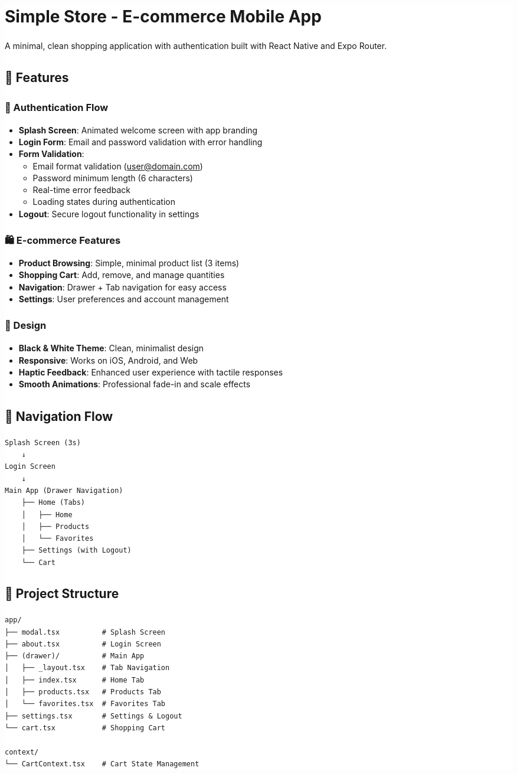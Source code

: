 # Simple Store - E-commerce Mobile App

A minimal, clean shopping application with authentication built with React Native and Expo Router.

## 🎯 Features

### 🔐 Authentication Flow
- **Splash Screen**: Animated welcome screen with app branding
- **Login Form**: Email and password validation with error handling
- **Form Validation**: 
  - Email format validation (user@domain.com)
  - Password minimum length (6 characters)
  - Real-time error feedback
  - Loading states during authentication
- **Logout**: Secure logout functionality in settings

### 🛍️ E-commerce Features
- **Product Browsing**: Simple, minimal product list (3 items)
- **Shopping Cart**: Add, remove, and manage quantities
- **Navigation**: Drawer + Tab navigation for easy access
- **Settings**: User preferences and account management

### 🎨 Design
- **Black & White Theme**: Clean, minimalist design
- **Responsive**: Works on iOS, Android, and Web
- **Haptic Feedback**: Enhanced user experience with tactile responses
- **Smooth Animations**: Professional fade-in and scale effects

## 📱 Navigation Flow

```
Splash Screen (3s)
    ↓
Login Screen
    ↓
Main App (Drawer Navigation)
    ├── Home (Tabs)
    │   ├── Home
    │   ├── Products
    │   └── Favorites
    ├── Settings (with Logout)
    └── Cart
```

## 📂 Project Structure

```
app/
├── modal.tsx          # Splash Screen
├── about.tsx          # Login Screen
├── (drawer)/          # Main App
│   ├── _layout.tsx    # Tab Navigation
│   ├── index.tsx      # Home Tab
│   ├── products.tsx   # Products Tab
│   └── favorites.tsx  # Favorites Tab
├── settings.tsx       # Settings & Logout
└── cart.tsx           # Shopping Cart

context/
└── CartContext.tsx    # Cart State Management

```